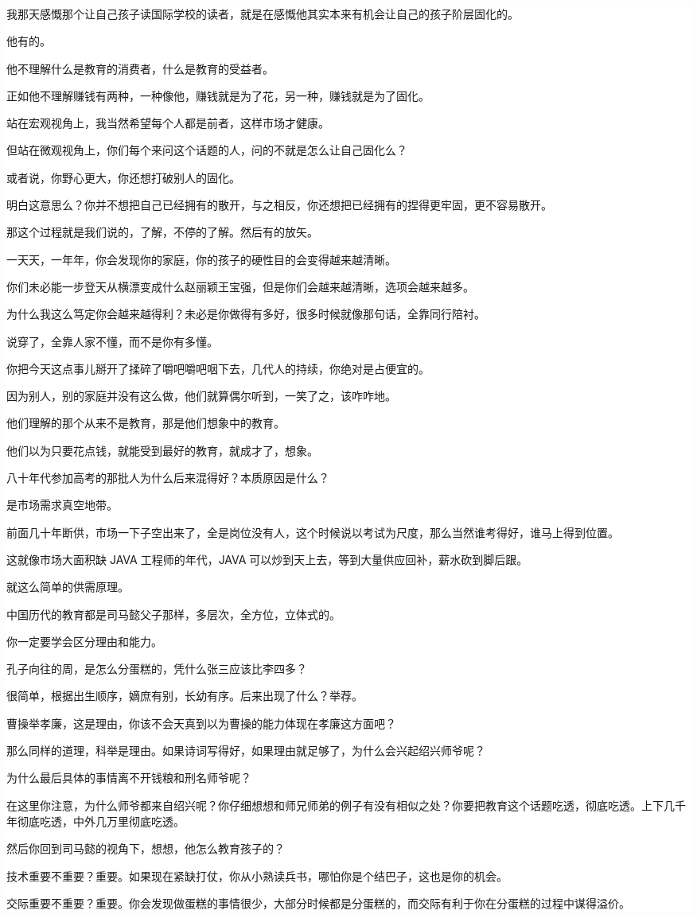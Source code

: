 我那天感慨那个让自己孩子读国际学校的读者，就是在感慨他其实本来有机会让自己的孩子阶层固化的。

他有的。

他不理解什么是教育的消费者，什么是教育的受益者。

正如他不理解赚钱有两种，一种像他，赚钱就是为了花，另一种，赚钱就是为了固化。

站在宏观视角上，我当然希望每个人都是前者，这样市场才健康。

但站在微观视角上，你们每个来问这个话题的人，问的不就是怎么让自己固化么？

或者说，你野心更大，你还想打破别人的固化。

明白这意思么？你并不想把自己已经拥有的散开，与之相反，你还想把已经拥有的捏得更牢固，更不容易散开。

那这个过程就是我们说的，了解，不停的了解。然后有的放矢。

一天天，一年年，你会发现你的家庭，你的孩子的硬性目的会变得越来越清晰。

你们未必能一步登天从横漂变成什么赵丽颖王宝强，但是你们会越来越清晰，选项会越来越多。

为什么我这么笃定你会越来越得利？未必是你做得有多好，很多时候就像那句话，全靠同行陪衬。

说穿了，全靠人家不懂，而不是你有多懂。

你把今天这点事儿掰开了揉碎了嚼吧嚼吧咽下去，几代人的持续，你绝对是占便宜的。

因为别人，别的家庭并没有这么做，他们就算偶尔听到，一笑了之，该咋咋地。

他们理解的那个从来不是教育，那是他们想象中的教育。

他们以为只要花点钱，就能受到最好的教育，就成才了，想象。

八十年代参加高考的那批人为什么后来混得好？本质原因是什么？

是市场需求真空地带。

前面几十年断供，市场一下子空出来了，全是岗位没有人，这个时候说以考试为尺度，那么当然谁考得好，谁马上得到位置。

这就像市场大面积缺 JAVA 工程师的年代，JAVA 可以炒到天上去，等到大量供应回补，薪水砍到脚后跟。

就这么简单的供需原理。

中国历代的教育都是司马懿父子那样，多层次，全方位，立体式的。

你一定要学会区分理由和能力。

孔子向往的周，是怎么分蛋糕的，凭什么张三应该比李四多？

很简单，根据出生顺序，嫡庶有别，长幼有序。后来出现了什么？举荐。

曹操举孝廉，这是理由，你该不会天真到以为曹操的能力体现在孝廉这方面吧？

那么同样的道理，科举是理由。如果诗词写得好，如果理由就足够了，为什么会兴起绍兴师爷呢？

为什么最后具体的事情离不开钱粮和刑名师爷呢？

在这里你注意，为什么师爷都来自绍兴呢？你仔细想想和师兄师弟的例子有没有相似之处？你要把教育这个话题吃透，彻底吃透。上下几千年彻底吃透，中外几万里彻底吃透。

然后你回到司马懿的视角下，想想，他怎么教育孩子的？

技术重要不重要？重要。如果现在紧缺打仗，你从小熟读兵书，哪怕你是个结巴子，这也是你的机会。

交际重要不重要？重要。你会发现做蛋糕的事情很少，大部分时候都是分蛋糕的，而交际有利于你在分蛋糕的过程中谋得溢价。
